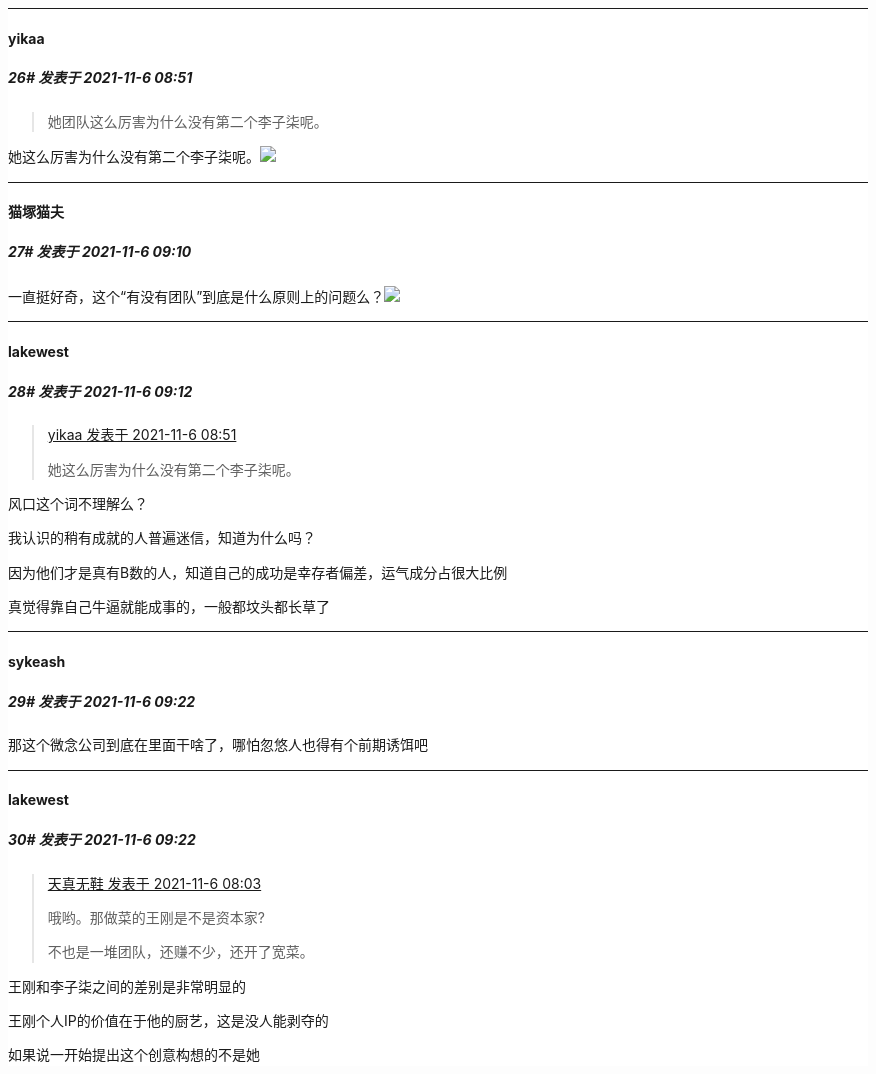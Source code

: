 *****

####  yikaa  
##### 26#       发表于 2021-11-6 08:51

<blockquote>她团队这么厉害为什么没有第二个李子柒呢。</blockquote>
她这么厉害为什么没有第二个李子柒呢。<img src="https://static.saraba1st.com/image/smiley/face2017/239.png" referrerpolicy="no-referrer">

*****

####  猫塚猫夫  
##### 27#       发表于 2021-11-6 09:10

一直挺好奇，这个“有没有团队”到底是什么原则上的问题么？<img src="https://static.saraba1st.com/image/smiley/face2017/003.png" referrerpolicy="no-referrer">

*****

####  lakewest  
##### 28#       发表于 2021-11-6 09:12

<blockquote><a href="httphttps://bbs.saraba1st.com/2b/forum.php?mod=redirect&amp;goto=findpost&amp;pid=53434313&amp;ptid=2036009" target="_blank">yikaa 发表于 2021-11-6 08:51</a>

她这么厉害为什么没有第二个李子柒呢。</blockquote>
风口这个词不理解么？

我认识的稍有成就的人普遍迷信，知道为什么吗？

因为他们才是真有B数的人，知道自己的成功是幸存者偏差，运气成分占很大比例

真觉得靠自己牛逼就能成事的，一般都坟头都长草了

*****

####  sykeash  
##### 29#       发表于 2021-11-6 09:22

那这个微念公司到底在里面干啥了，哪怕忽悠人也得有个前期诱饵吧

*****

####  lakewest  
##### 30#       发表于 2021-11-6 09:22

<blockquote><a href="httphttps://bbs.saraba1st.com/2b/forum.php?mod=redirect&amp;goto=findpost&amp;pid=53434106&amp;ptid=2036009" target="_blank">天真无鞋 发表于 2021-11-6 08:03</a>

哦哟。那做菜的王刚是不是资本家?

不也是一堆团队，还赚不少，还开了宽菜。</blockquote>
王刚和李子柒之间的差别是非常明显的

王刚个人IP的价值在于他的厨艺，这是没人能剥夺的

如果说一开始提出这个创意构想的不是她

